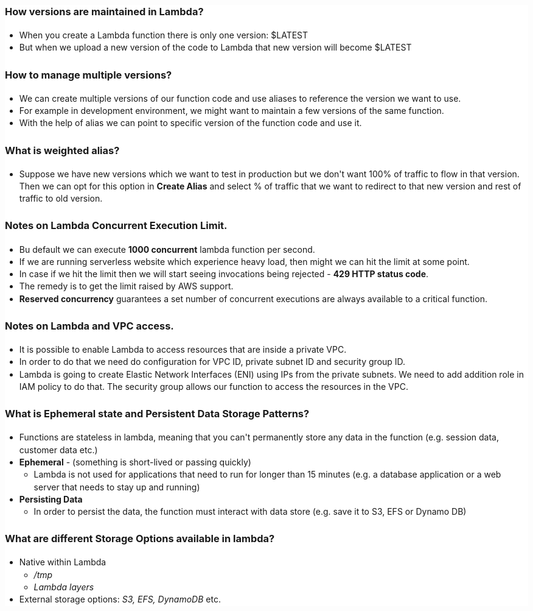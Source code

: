 ### How versions are maintained in Lambda?
- When you create a Lambda function there is only one version: $LATEST
- But when we upload a new version of the code to Lambda that new version will become $LATEST

### How to manage multiple versions?
- We can create multiple versions of our function code and use aliases to reference the version we want to use.
- For example in development environment, we might want to maintain a few versions of the same function.
- With the help of alias we can point to specific version of the function code and use it. 

### What is weighted alias?
- Suppose we have new versions which we want to test in production but we don't want 100% of traffic to flow in that version. Then we can opt for this option in **Create Alias** and select % of traffic that we want to redirect to that new version and rest of traffic to old version.

### Notes on Lambda Concurrent Execution Limit.
- Bu default we can execute **1000 concurrent** lambda function per second.
- If we are running serverless website which experience heavy load, then might we can hit the limit at some point.
- In case if we hit the limit then we will start seeing invocations being rejected - **429 HTTP status code**.
- The remedy is to get the limit raised by AWS support.
- **Reserved concurrency** guarantees a set number of concurrent executions are always available to a critical function.

### Notes on Lambda and VPC access.
- It is possible to enable Lambda to access resources that are inside a private VPC.
- In order to do that we need do configuration for VPC ID, private subnet ID and security group ID.
- Lambda is going to create Elastic Network Interfaces (ENI) using IPs from the private subnets. We need to add addition role in IAM policy to do that. The security group allows our function to access the resources in the VPC.


### What is Ephemeral state and Persistent Data Storage Patterns?
- Functions are stateless in lambda, meaning that you can't permanently store any data in the function (e.g. session data, customer data etc.)
- **Ephemeral** - (something is short-lived or passing quickly)
	- Lambda is not used for applications that need to run for longer than 15 minutes (e.g. a database application or a web server that needs to stay up and running)
- **Persisting Data**
	- In order to persist the data, the function must interact with data store (e.g. save it to S3, EFS or Dynamo DB)

### What are different Storage Options available in lambda?
- Native within Lambda
	- */tmp*
	- *Lambda layers*
- External storage options: *S3, EFS, DynamoDB* etc.
